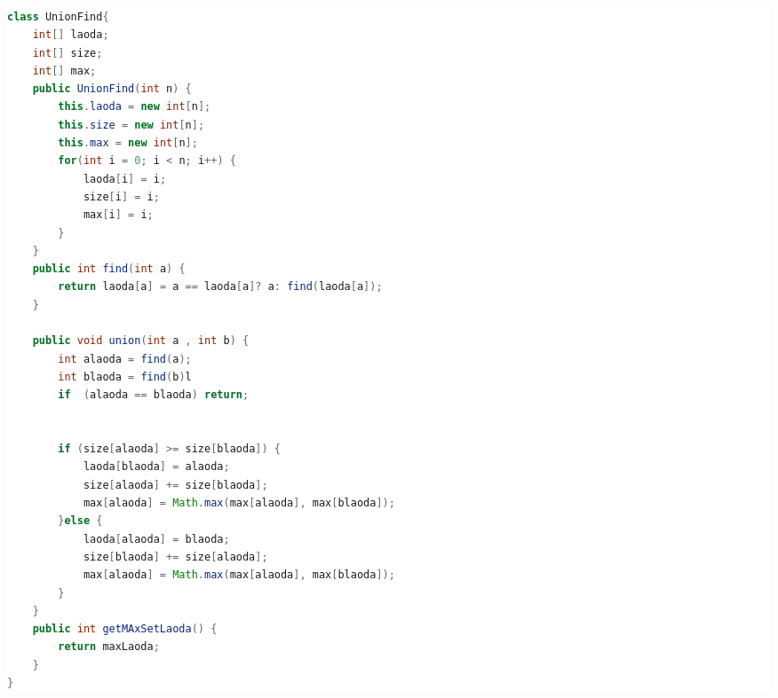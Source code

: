 ```java
class UnionFind{
    int[] laoda;
    int[] size;
    int[] max;
    public UnionFind(int n) {
        this.laoda = new int[n];
        this.size = new int[n];
        this.max = new int[n];
        for(int i = 0; i < n; i++) {
            laoda[i] = i;
            size[i] = i;
            max[i] = i;
        }
    }
    public int find(int a) {
        return laoda[a] = a == laoda[a]? a: find(laoda[a]);
    }
    
    public void union(int a , int b) {
        int alaoda = find(a);
        int blaoda = find(b)l
        if  (alaoda == blaoda) return;
        
        
        if (size[alaoda] >= size[blaoda]) {
            laoda[blaoda] = alaoda;
            size[alaoda] += size[blaoda];
            max[alaoda] = Math.max(max[alaoda], max[blaoda]);
        }else {
            laoda[alaoda] = blaoda;
            size[blaoda] += size[alaoda];
            max[alaoda] = Math.max(max[alaoda], max[blaoda]);
        }
    }
    public int getMAxSetLaoda() {
        return maxLaoda;
    }
}
```

